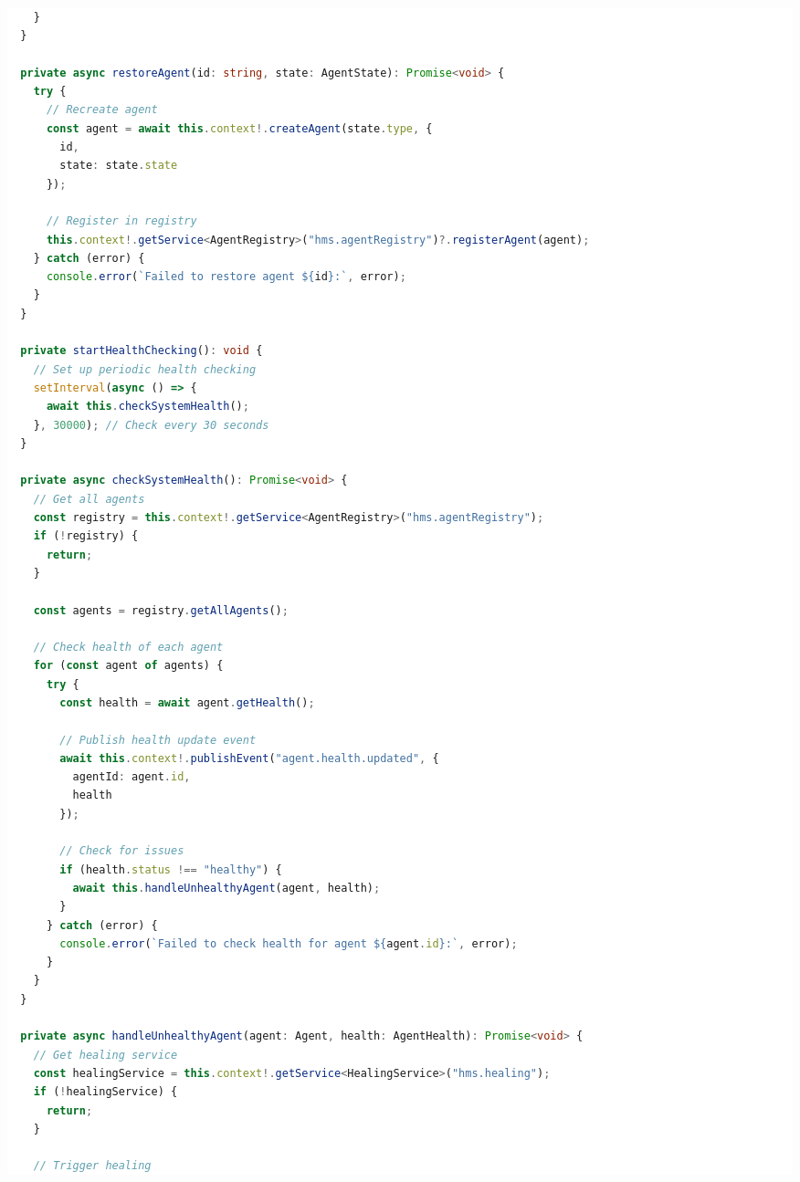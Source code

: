 ```typescript
    }
  }
  
  private async restoreAgent(id: string, state: AgentState): Promise<void> {
    try {
      // Recreate agent
      const agent = await this.context!.createAgent(state.type, {
        id,
        state: state.state
      });
      
      // Register in registry
      this.context!.getService<AgentRegistry>("hms.agentRegistry")?.registerAgent(agent);
    } catch (error) {
      console.error(`Failed to restore agent ${id}:`, error);
    }
  }
  
  private startHealthChecking(): void {
    // Set up periodic health checking
    setInterval(async () => {
      await this.checkSystemHealth();
    }, 30000); // Check every 30 seconds
  }
  
  private async checkSystemHealth(): Promise<void> {
    // Get all agents
    const registry = this.context!.getService<AgentRegistry>("hms.agentRegistry");
    if (!registry) {
      return;
    }
    
    const agents = registry.getAllAgents();
    
    // Check health of each agent
    for (const agent of agents) {
      try {
        const health = await agent.getHealth();
        
        // Publish health update event
        await this.context!.publishEvent("agent.health.updated", {
          agentId: agent.id,
          health
        });
        
        // Check for issues
        if (health.status !== "healthy") {
          await this.handleUnhealthyAgent(agent, health);
        }
      } catch (error) {
        console.error(`Failed to check health for agent ${agent.id}:`, error);
      }
    }
  }
  
  private async handleUnhealthyAgent(agent: Agent, health: AgentHealth): Promise<void> {
    // Get healing service
    const healingService = this.context!.getService<HealingService>("hms.healing");
    if (!healingService) {
      return;
    }
    
    // Trigger healing
```